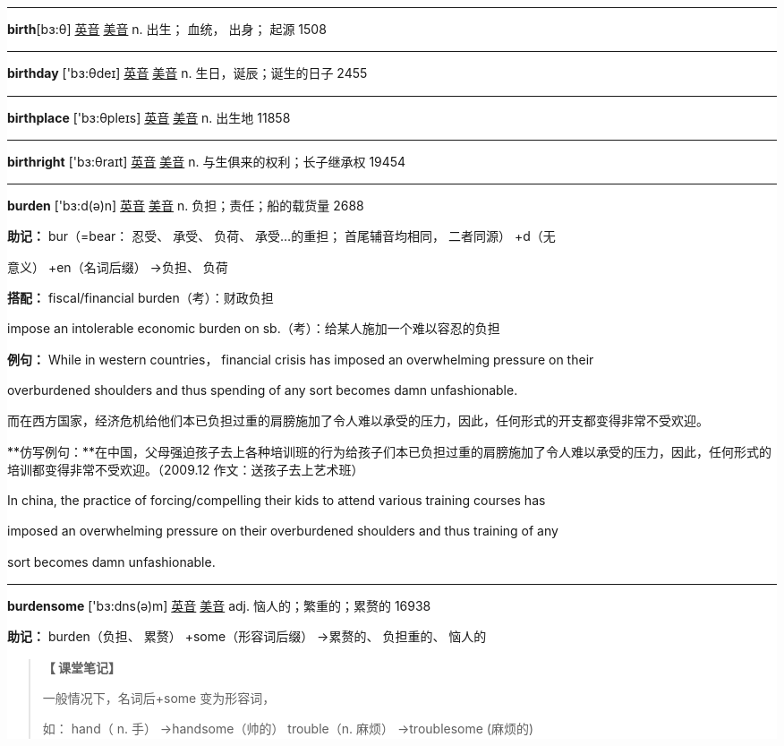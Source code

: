 ***

**birth**\[bɜ:θ] [英音](https://dict.youdao.com/dictvoice?audio=\&type=1)  [美音](https://dict.youdao.com/dictvoice?audio=\&type=2)  n. 出生； 血统， 出身； 起源 1508

***

**birthday** \['bɜ:θdeɪ] [英音](https://dict.youdao.com/dictvoice?audio=birthday\&type=1)  [美音](https://dict.youdao.com/dictvoice?audio=birthday\&type=2)  n. 生日，诞辰；诞生的日子 2455

***

**birthplace** \['bɜ:θpleɪs] [英音](https://dict.youdao.com/dictvoice?audio=birthplace\&type=1)  [美音](https://dict.youdao.com/dictvoice?audio=birthplace\&type=2)  n. 出生地 11858

***

**birthright** \['bɜ:θraɪt] [英音](https://dict.youdao.com/dictvoice?audio=birthright\&type=1)  [美音](https://dict.youdao.com/dictvoice?audio=birthright\&type=2) n. 与生俱来的权利；长子继承权 19454

***

**burden** \['bɜ\:d(ə)n] [英音](https://dict.youdao.com/dictvoice?audio=burden\&type=1)  [美音](https://dict.youdao.com/dictvoice?audio=burden\&type=2)  n. 负担；责任；船的载货量 2688

**助记：** bur（=bear： 忍受、 承受、 负荷、 承受…的重担； 首尾辅音均相同， 二者同源） +d（无

意义） +en（名词后缀） →负担、 负荷

**搭配：** fiscal/financial burden（考）：财政负担

impose an intolerable economic burden on sb.（考）：给某人施加一个难以容忍的负担

**例句：** While in western countries， financial crisis has imposed an overwhelming pressure on their

overburdened shoulders and thus spending of any sort becomes damn unfashionable.

而在西方国家，经济危机给他们本已负担过重的肩膀施加了令人难以承受的压力，因此，任何形式的开支都变得非常不受欢迎。

\*\*仿写例句：\*\*在中国，父母强迫孩子去上各种培训班的行为给孩子们本已负担过重的肩膀施加了令人难以承受的压力，因此，任何形式的培训都变得非常不受欢迎。（2009.12 作文：送孩子去上艺术班）

In china, the practice of forcing/compelling their kids to attend various training courses has

imposed an overwhelming pressure on their overburdened shoulders and thus training of any

sort becomes damn unfashionable.

***

**burdensome** \['bɜ\:dns(ə)m] [英音](https://dict.youdao.com/dictvoice?audio=burdensome\&type=1)  [美音](https://dict.youdao.com/dictvoice?audio=burdensome\&type=2)  adj. 恼人的；繁重的；累赘的 16938

**助记：** burden（负担、 累赘） +some（形容词后缀） →累赘的、 负担重的、 恼人的

> **【 课堂笔记】**
>
> 一般情况下，名词后+some 变为形容词，
>
> 如： hand（ n. 手） →handsome（帅的） trouble（n. 麻烦） →troublesome (麻烦的)
